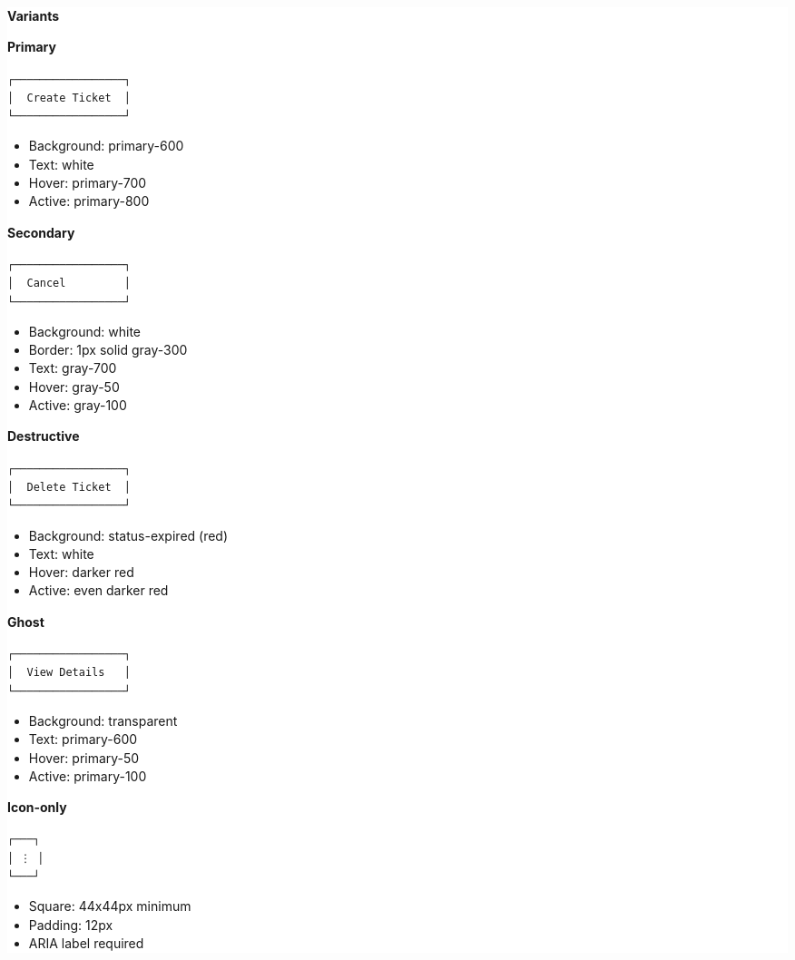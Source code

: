 **Variants**

**Primary**
```
┌─────────────────┐
│  Create Ticket  │
└─────────────────┘
```
- Background: primary-600
- Text: white
- Hover: primary-700
- Active: primary-800

**Secondary**
```
┌─────────────────┐
│  Cancel         │
└─────────────────┘
```
- Background: white
- Border: 1px solid gray-300
- Text: gray-700
- Hover: gray-50
- Active: gray-100

**Destructive**
```
┌─────────────────┐
│  Delete Ticket  │
└─────────────────┘
```
- Background: status-expired (red)
- Text: white
- Hover: darker red
- Active: even darker red

**Ghost**
```
┌─────────────────┐
│  View Details   │
└─────────────────┘
```
- Background: transparent
- Text: primary-600
- Hover: primary-50
- Active: primary-100

**Icon-only**
```
┌───┐
│ ⋮ │
└───┘
```
- Square: 44x44px minimum
- Padding: 12px
- ARIA label required
